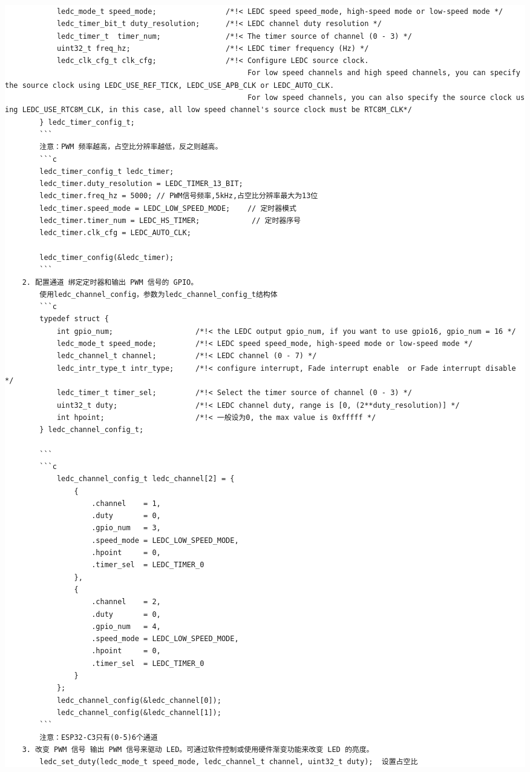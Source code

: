                 ledc_mode_t speed_mode;                /*!< LEDC speed speed_mode, high-speed mode or low-speed mode */
                ledc_timer_bit_t duty_resolution;      /*!< LEDC channel duty resolution */
                ledc_timer_t  timer_num;               /*!< The timer source of channel (0 - 3) */
                uint32_t freq_hz;                      /*!< LEDC timer frequency (Hz) */
                ledc_clk_cfg_t clk_cfg;                /*!< Configure LEDC source clock.
                                                            For low speed channels and high speed channels, you can specify the source clock using LEDC_USE_REF_TICK, LEDC_USE_APB_CLK or LEDC_AUTO_CLK.
                                                            For low speed channels, you can also specify the source clock using LEDC_USE_RTC8M_CLK, in this case, all low speed channel's source clock must be RTC8M_CLK*/
            } ledc_timer_config_t;
            ```
            注意：PWM 频率越高，占空比分辨率越低，反之则越高。
            ```c
            ledc_timer_config_t ledc_timer;
            ledc_timer.duty_resolution = LEDC_TIMER_13_BIT;
            ledc_timer.freq_hz = 5000; // PWM信号频率,5kHz,占空比分辨率最大为13位
            ledc_timer.speed_mode = LEDC_LOW_SPEED_MODE;    // 定时器模式
            ledc_timer.timer_num = LEDC_HS_TIMER;            // 定时器序号
            ledc_timer.clk_cfg = LEDC_AUTO_CLK;

            ledc_timer_config(&ledc_timer);
            ```
        2. 配置通道 绑定定时器和输出 PWM 信号的 GPIO。
            使用ledc_channel_config，参数为ledc_channel_config_t结构体
            ```c
            typedef struct {
                int gpio_num;                   /*!< the LEDC output gpio_num, if you want to use gpio16, gpio_num = 16 */
                ledc_mode_t speed_mode;         /*!< LEDC speed speed_mode, high-speed mode or low-speed mode */
                ledc_channel_t channel;         /*!< LEDC channel (0 - 7) */
                ledc_intr_type_t intr_type;     /*!< configure interrupt, Fade interrupt enable  or Fade interrupt disable */
                ledc_timer_t timer_sel;         /*!< Select the timer source of channel (0 - 3) */
                uint32_t duty;                  /*!< LEDC channel duty, range is [0, (2**duty_resolution)] */
                int hpoint;                     /*!< 一般设为0, the max value is 0xfffff */
            } ledc_channel_config_t;

            ```
            ```c
                ledc_channel_config_t ledc_channel[2] = {
                    {
                        .channel    = 1,
                        .duty       = 0,
                        .gpio_num   = 3,
                        .speed_mode = LEDC_LOW_SPEED_MODE,
                        .hpoint     = 0,
                        .timer_sel  = LEDC_TIMER_0
                    },
                    {
                        .channel    = 2,
                        .duty       = 0,
                        .gpio_num   = 4,
                        .speed_mode = LEDC_LOW_SPEED_MODE,
                        .hpoint     = 0,
                        .timer_sel  = LEDC_TIMER_0
                    }
                };
                ledc_channel_config(&ledc_channel[0]);
                ledc_channel_config(&ledc_channel[1]);
            ```
            注意：ESP32-C3只有(0-5)6个通道
        3. 改变 PWM 信号 输出 PWM 信号来驱动 LED。可通过软件控制或使用硬件渐变功能来改变 LED 的亮度。
            ledc_set_duty(ledc_mode_t speed_mode, ledc_channel_t channel, uint32_t duty);  设置占空比